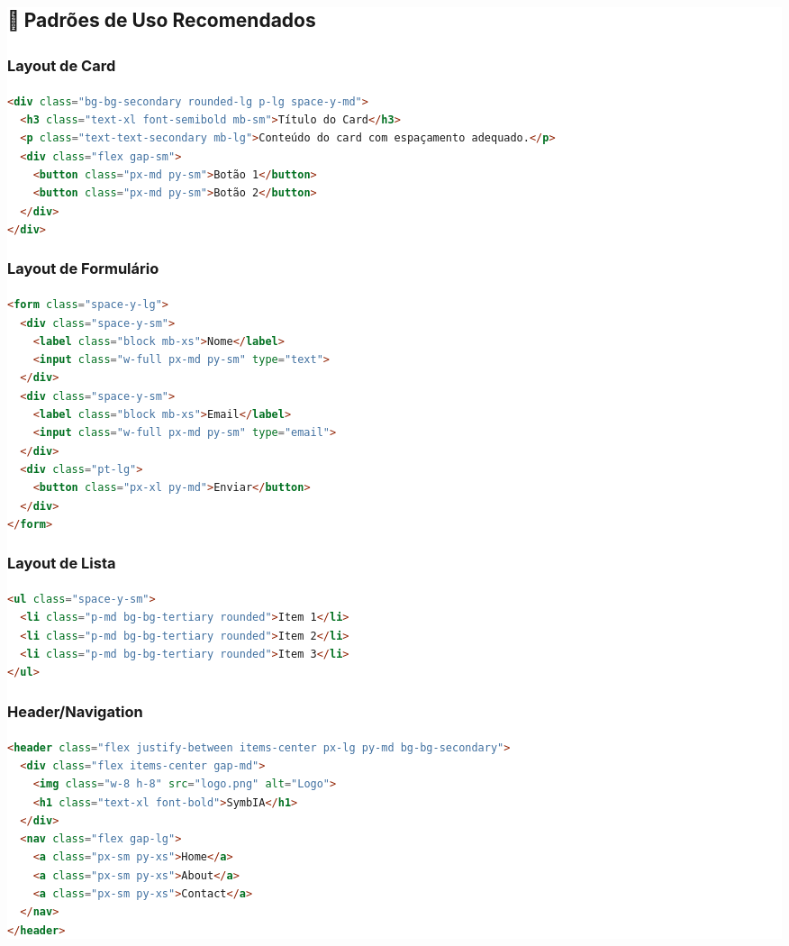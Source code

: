 ## 🎯 **Padrões de Uso Recomendados**

### **Layout de Card**
```html
<div class="bg-bg-secondary rounded-lg p-lg space-y-md">
  <h3 class="text-xl font-semibold mb-sm">Título do Card</h3>
  <p class="text-text-secondary mb-lg">Conteúdo do card com espaçamento adequado.</p>
  <div class="flex gap-sm">
    <button class="px-md py-sm">Botão 1</button>
    <button class="px-md py-sm">Botão 2</button>
  </div>
</div>
```

### **Layout de Formulário**
```html
<form class="space-y-lg">
  <div class="space-y-sm">
    <label class="block mb-xs">Nome</label>
    <input class="w-full px-md py-sm" type="text">
  </div>
  <div class="space-y-sm">
    <label class="block mb-xs">Email</label>
    <input class="w-full px-md py-sm" type="email">
  </div>
  <div class="pt-lg">
    <button class="px-xl py-md">Enviar</button>
  </div>
</form>
```

### **Layout de Lista**
```html
<ul class="space-y-sm">
  <li class="p-md bg-bg-tertiary rounded">Item 1</li>
  <li class="p-md bg-bg-tertiary rounded">Item 2</li>
  <li class="p-md bg-bg-tertiary rounded">Item 3</li>
</ul>
```

### **Header/Navigation**
```html
<header class="flex justify-between items-center px-lg py-md bg-bg-secondary">
  <div class="flex items-center gap-md">
    <img class="w-8 h-8" src="logo.png" alt="Logo">
    <h1 class="text-xl font-bold">SymbIA</h1>
  </div>
  <nav class="flex gap-lg">
    <a class="px-sm py-xs">Home</a>
    <a class="px-sm py-xs">About</a>
    <a class="px-sm py-xs">Contact</a>
  </nav>
</header>
```
